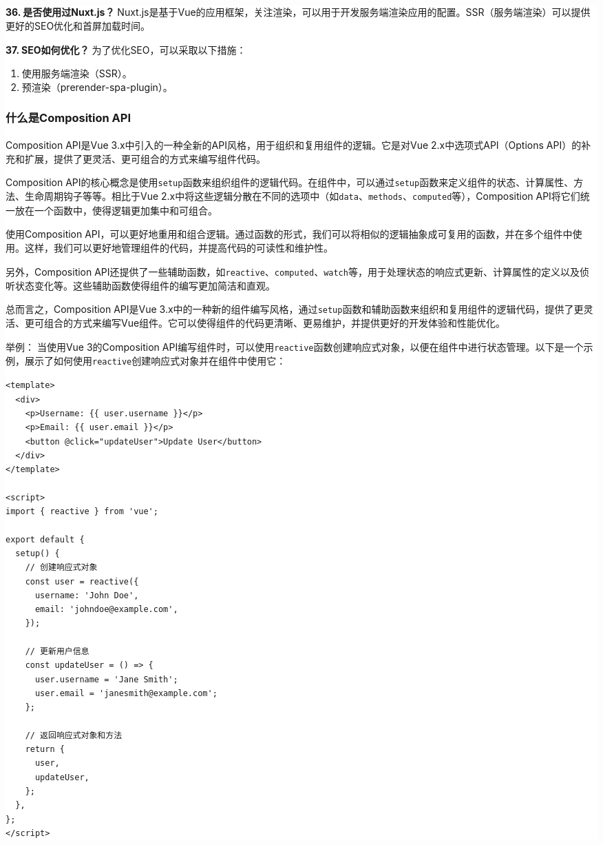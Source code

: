 **36. 是否使用过Nuxt.js？**
Nuxt.js是基于Vue的应用框架，关注渲染，可以用于开发服务端渲染应用的配置。SSR（服务端渲染）可以提供更好的SEO优化和首屏加载时间。

**37. SEO如何优化？**
为了优化SEO，可以采取以下措施：
1. 使用服务端渲染（SSR）。
2. 预渲染（prerender-spa-plugin）。

### 什么是Composition API
Composition API是Vue 3.x中引入的一种全新的API风格，用于组织和复用组件的逻辑。它是对Vue 2.x中选项式API（Options API）的补充和扩展，提供了更灵活、更可组合的方式来编写组件代码。

Composition API的核心概念是使用`setup`函数来组织组件的逻辑代码。在组件中，可以通过`setup`函数来定义组件的状态、计算属性、方法、生命周期钩子等等。相比于Vue 2.x中将这些逻辑分散在不同的选项中（如`data`、`methods`、`computed`等），Composition API将它们统一放在一个函数中，使得逻辑更加集中和可组合。

使用Composition API，可以更好地重用和组合逻辑。通过函数的形式，我们可以将相似的逻辑抽象成可复用的函数，并在多个组件中使用。这样，我们可以更好地管理组件的代码，并提高代码的可读性和维护性。

另外，Composition API还提供了一些辅助函数，如`reactive`、`computed`、`watch`等，用于处理状态的响应式更新、计算属性的定义以及侦听状态变化等。这些辅助函数使得组件的编写更加简洁和直观。

总而言之，Composition API是Vue 3.x中的一种新的组件编写风格，通过`setup`函数和辅助函数来组织和复用组件的逻辑代码，提供了更灵活、更可组合的方式来编写Vue组件。它可以使得组件的代码更清晰、更易维护，并提供更好的开发体验和性能优化。

举例：
当使用Vue 3的Composition API编写组件时，可以使用`reactive`函数创建响应式对象，以便在组件中进行状态管理。以下是一个示例，展示了如何使用`reactive`创建响应式对象并在组件中使用它：

```vue
<template>
  <div>
    <p>Username: {{ user.username }}</p>
    <p>Email: {{ user.email }}</p>
    <button @click="updateUser">Update User</button>
  </div>
</template>

<script>
import { reactive } from 'vue';

export default {
  setup() {
    // 创建响应式对象
    const user = reactive({
      username: 'John Doe',
      email: 'johndoe@example.com',
    });

    // 更新用户信息
    const updateUser = () => {
      user.username = 'Jane Smith';
      user.email = 'janesmith@example.com';
    };

    // 返回响应式对象和方法
    return {
      user,
      updateUser,
    };
  },
};
</script>
```
